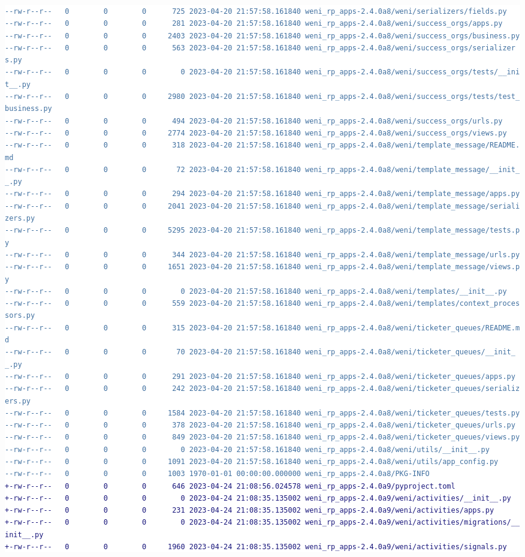 ```diff
--rw-r--r--   0        0        0      725 2023-04-20 21:57:58.161840 weni_rp_apps-2.4.0a8/weni/serializers/fields.py
--rw-r--r--   0        0        0      281 2023-04-20 21:57:58.161840 weni_rp_apps-2.4.0a8/weni/success_orgs/apps.py
--rw-r--r--   0        0        0     2403 2023-04-20 21:57:58.161840 weni_rp_apps-2.4.0a8/weni/success_orgs/business.py
--rw-r--r--   0        0        0      563 2023-04-20 21:57:58.161840 weni_rp_apps-2.4.0a8/weni/success_orgs/serializers.py
--rw-r--r--   0        0        0        0 2023-04-20 21:57:58.161840 weni_rp_apps-2.4.0a8/weni/success_orgs/tests/__init__.py
--rw-r--r--   0        0        0     2980 2023-04-20 21:57:58.161840 weni_rp_apps-2.4.0a8/weni/success_orgs/tests/test_business.py
--rw-r--r--   0        0        0      494 2023-04-20 21:57:58.161840 weni_rp_apps-2.4.0a8/weni/success_orgs/urls.py
--rw-r--r--   0        0        0     2774 2023-04-20 21:57:58.161840 weni_rp_apps-2.4.0a8/weni/success_orgs/views.py
--rw-r--r--   0        0        0      318 2023-04-20 21:57:58.161840 weni_rp_apps-2.4.0a8/weni/template_message/README.md
--rw-r--r--   0        0        0       72 2023-04-20 21:57:58.161840 weni_rp_apps-2.4.0a8/weni/template_message/__init__.py
--rw-r--r--   0        0        0      294 2023-04-20 21:57:58.161840 weni_rp_apps-2.4.0a8/weni/template_message/apps.py
--rw-r--r--   0        0        0     2041 2023-04-20 21:57:58.161840 weni_rp_apps-2.4.0a8/weni/template_message/serializers.py
--rw-r--r--   0        0        0     5295 2023-04-20 21:57:58.161840 weni_rp_apps-2.4.0a8/weni/template_message/tests.py
--rw-r--r--   0        0        0      344 2023-04-20 21:57:58.161840 weni_rp_apps-2.4.0a8/weni/template_message/urls.py
--rw-r--r--   0        0        0     1651 2023-04-20 21:57:58.161840 weni_rp_apps-2.4.0a8/weni/template_message/views.py
--rw-r--r--   0        0        0        0 2023-04-20 21:57:58.161840 weni_rp_apps-2.4.0a8/weni/templates/__init__.py
--rw-r--r--   0        0        0      559 2023-04-20 21:57:58.161840 weni_rp_apps-2.4.0a8/weni/templates/context_processors.py
--rw-r--r--   0        0        0      315 2023-04-20 21:57:58.161840 weni_rp_apps-2.4.0a8/weni/ticketer_queues/README.md
--rw-r--r--   0        0        0       70 2023-04-20 21:57:58.161840 weni_rp_apps-2.4.0a8/weni/ticketer_queues/__init__.py
--rw-r--r--   0        0        0      291 2023-04-20 21:57:58.161840 weni_rp_apps-2.4.0a8/weni/ticketer_queues/apps.py
--rw-r--r--   0        0        0      242 2023-04-20 21:57:58.161840 weni_rp_apps-2.4.0a8/weni/ticketer_queues/serializers.py
--rw-r--r--   0        0        0     1584 2023-04-20 21:57:58.161840 weni_rp_apps-2.4.0a8/weni/ticketer_queues/tests.py
--rw-r--r--   0        0        0      378 2023-04-20 21:57:58.161840 weni_rp_apps-2.4.0a8/weni/ticketer_queues/urls.py
--rw-r--r--   0        0        0      849 2023-04-20 21:57:58.161840 weni_rp_apps-2.4.0a8/weni/ticketer_queues/views.py
--rw-r--r--   0        0        0        0 2023-04-20 21:57:58.161840 weni_rp_apps-2.4.0a8/weni/utils/__init__.py
--rw-r--r--   0        0        0     1091 2023-04-20 21:57:58.161840 weni_rp_apps-2.4.0a8/weni/utils/app_config.py
--rw-r--r--   0        0        0     1003 1970-01-01 00:00:00.000000 weni_rp_apps-2.4.0a8/PKG-INFO
+-rw-r--r--   0        0        0      646 2023-04-24 21:08:56.024578 weni_rp_apps-2.4.0a9/pyproject.toml
+-rw-r--r--   0        0        0        0 2023-04-24 21:08:35.135002 weni_rp_apps-2.4.0a9/weni/activities/__init__.py
+-rw-r--r--   0        0        0      231 2023-04-24 21:08:35.135002 weni_rp_apps-2.4.0a9/weni/activities/apps.py
+-rw-r--r--   0        0        0        0 2023-04-24 21:08:35.135002 weni_rp_apps-2.4.0a9/weni/activities/migrations/__init__.py
+-rw-r--r--   0        0        0     1960 2023-04-24 21:08:35.135002 weni_rp_apps-2.4.0a9/weni/activities/signals.py
```